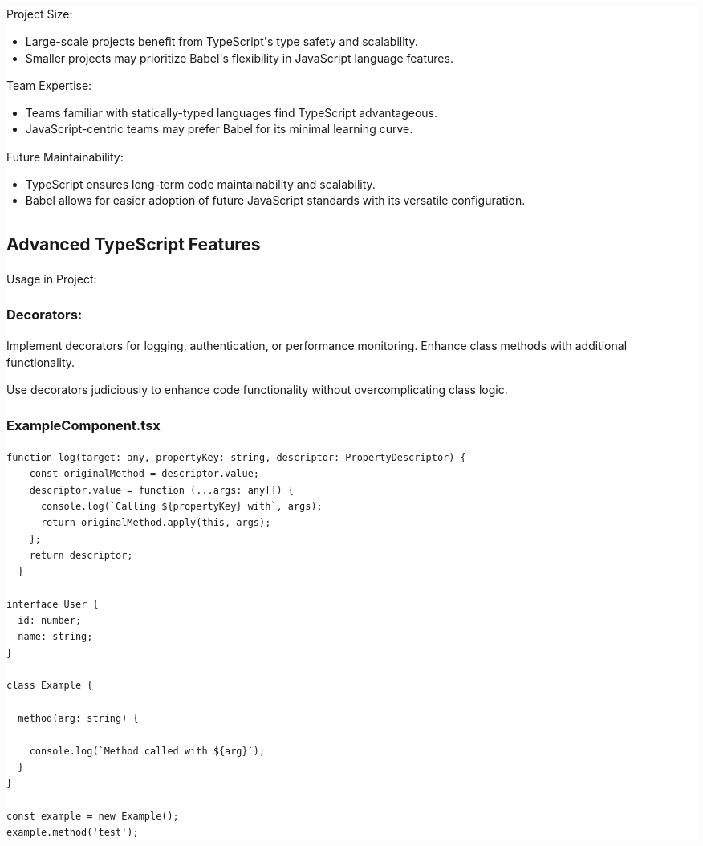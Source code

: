 Project Size:

* Large-scale projects benefit from TypeScript's type safety and scalability.
*  Smaller projects may prioritize Babel's flexibility in JavaScript language features.

Team Expertise:

* Teams familiar with statically-typed languages find TypeScript advantageous.
* JavaScript-centric teams may prefer Babel for its minimal learning curve.

Future Maintainability:

* TypeScript ensures long-term code maintainability and scalability.
* Babel allows for easier adoption of future JavaScript standards with its versatile configuration.

## Advanced TypeScript Features

Usage in Project:

### Decorators:

Implement decorators for logging, authentication, or performance monitoring.
Enhance class methods with additional functionality.

Use decorators judiciously to enhance code functionality without overcomplicating class logic.

### ExampleComponent.tsx 

```.tsx
function log(target: any, propertyKey: string, descriptor: PropertyDescriptor) {
    const originalMethod = descriptor.value;
    descriptor.value = function (...args: any[]) {
      console.log(`Calling ${propertyKey} with`, args);
      return originalMethod.apply(this, args);
    };
    return descriptor;
  }

interface User {
  id: number;
  name: string;
}

class Example {
   
  method(arg: string) {
    
    console.log(`Method called with ${arg}`);
  }
}

const example = new Example();
example.method('test');

```
